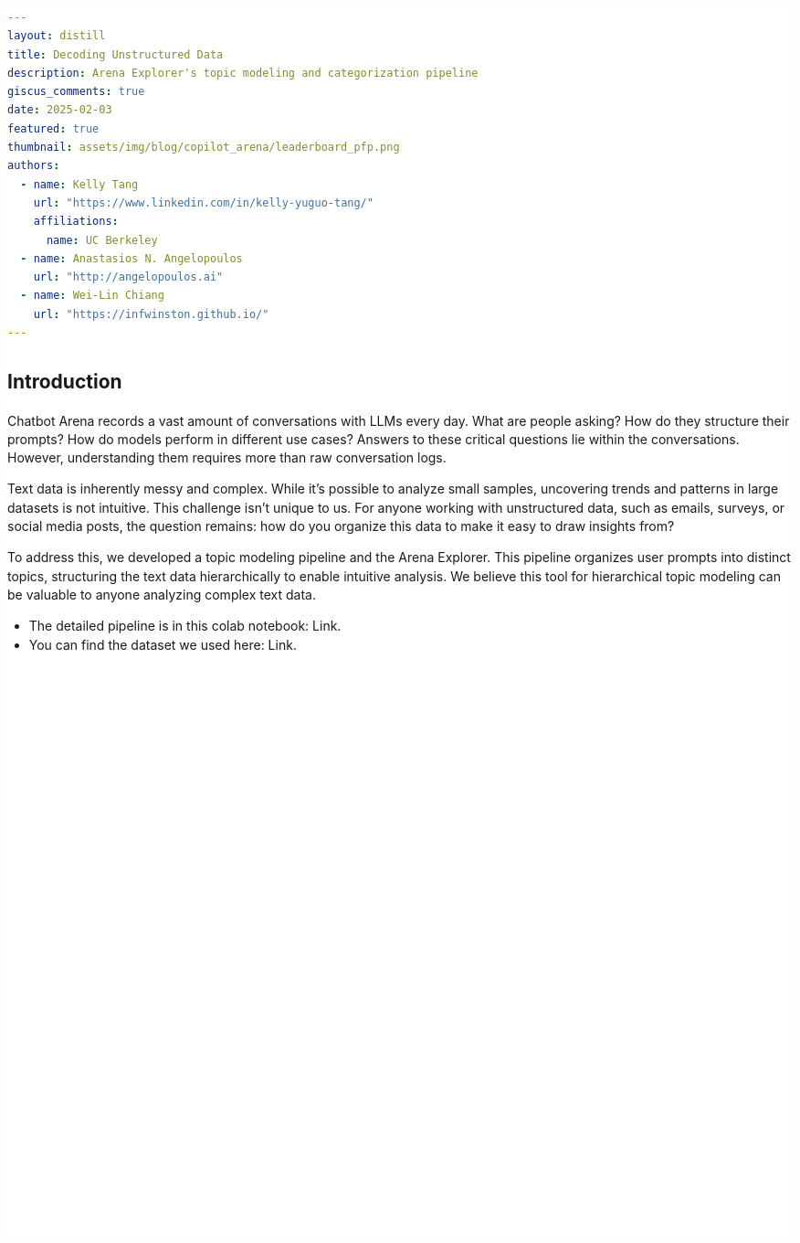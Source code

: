 ```yaml
---
layout: distill
title: Decoding Unstructured Data
description: Arena Explorer's topic modeling and categorization pipeline
giscus_comments: true
date: 2025-02-03
featured: true
thumbnail: assets/img/blog/copilot_arena/leaderboard_pfp.png
authors:
  - name: Kelly Tang
    url: "https://www.linkedin.com/in/kelly-yuguo-tang/"
    affiliations:
      name: UC Berkeley
  - name: Anastasios N. Angelopoulos
    url: "http://angelopoulos.ai"
  - name: Wei-Lin Chiang
    url: "https://infwinston.github.io/"
---
```


## Introduction

Chatbot Arena records a vast amount of conversations with LLMs every day. What are people asking? How do they structure their prompts? How do models perform in different use cases? Answers to these critical questions lie within the conversations. However, understanding them requires more than raw conversation logs.

Text data is inherently messy and complex. While it’s possible to analyze small samples, uncovering trends and patterns in large datasets is not intuitive. This challenge isn’t unique to us. For anyone working with unstructured data, such as emails, surveys, or social media posts, the question remains: how do you organize this data to make it easy to draw insights from?

To address this, we developed a topic modeling pipeline and the Arena Explorer. This pipeline organizes user prompts into distinct topics, structuring the text data hierarchically to enable intuitive analysis. We believe this tool for hierarchical topic modeling can be valuable to anyone analyzing complex text data.

- The detailed pipeline is in this colab notebook: Link.
- You can find the dataset we used here: Link.

<div class="l-page" style="display: flex; justify-content: center; align-items: center;">
  <div style="position: relative; width: 100%; max-width: 1200px; height: 0; padding-bottom: 70%; margin-bottom: 20px">
    <iframe 
      src="https://storage.googleapis.com/public-arena-no-cors/trial/index.html" 
      frameborder="0" 
      scrolling="yes" 
      style="position: absolute; top: 0; left: 0; width: 100%; height: 100%;"
      allowfullscreen>
    </iframe>
  </div>
</div>
